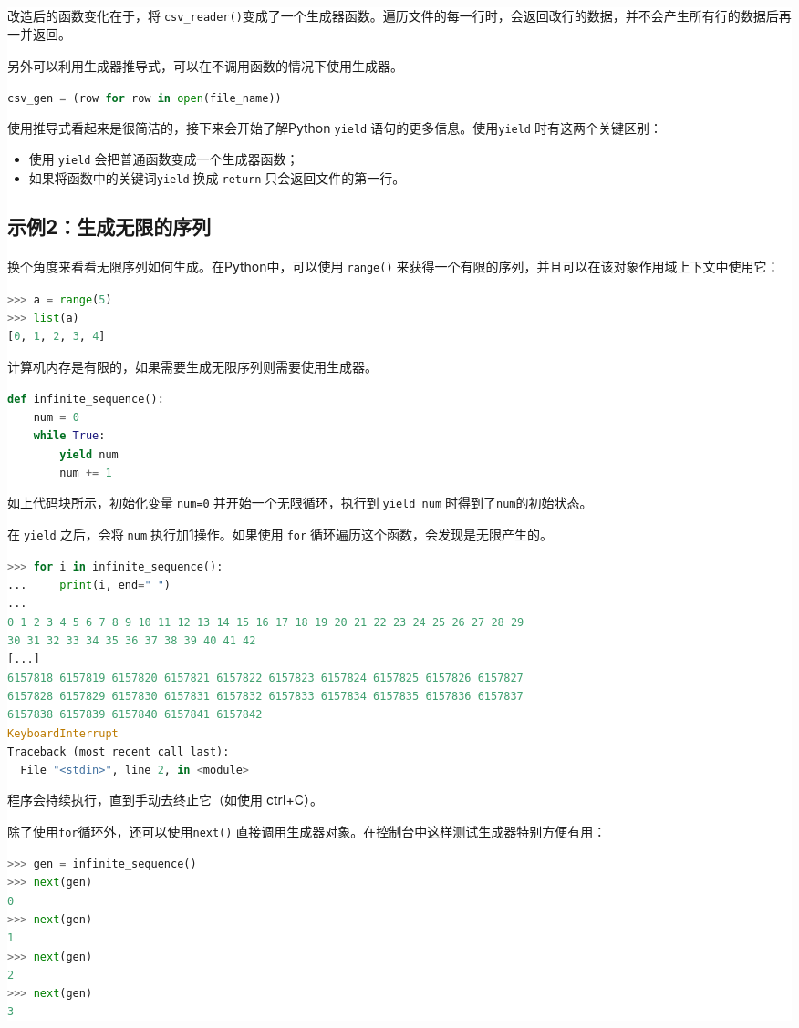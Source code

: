 改造后的函数变化在于，将 `csv_reader()`变成了一个生成器函数。遍历文件的每一行时，会返回改行的数据，并不会产生所有行的数据后再一并返回。

另外可以利用生成器推导式，可以在不调用函数的情况下使用生成器。

```python
csv_gen = (row for row in open(file_name))
```

使用推导式看起来是很简洁的，接下来会开始了解Python `yield` 语句的更多信息。使用`yield` 时有这两个关键区别：

- 使用 `yield` 会把普通函数变成一个生成器函数；
- 如果将函数中的关键词`yield` 换成 `return` 只会返回文件的第一行。

## 示例2：生成无限的序列

换个角度来看看无限序列如何生成。在Python中，可以使用 `range()` 来获得一个有限的序列，并且可以在该对象作用域上下文中使用它：

```python
>>> a = range(5)
>>> list(a)
[0, 1, 2, 3, 4]
```

计算机内存是有限的，如果需要生成无限序列则需要使用生成器。

```python
def infinite_sequence():
    num = 0
    while True:
        yield num
        num += 1
```

如上代码块所示，初始化变量 `num=0` 并开始一个无限循环，执行到 `yield num` 时得到了`num`的初始状态。

在 `yield` 之后，会将 `num` 执行加1操作。如果使用 `for` 循环遍历这个函数，会发现是无限产生的。

```python
>>> for i in infinite_sequence():
...     print(i, end=" ")
...
0 1 2 3 4 5 6 7 8 9 10 11 12 13 14 15 16 17 18 19 20 21 22 23 24 25 26 27 28 29
30 31 32 33 34 35 36 37 38 39 40 41 42
[...]
6157818 6157819 6157820 6157821 6157822 6157823 6157824 6157825 6157826 6157827
6157828 6157829 6157830 6157831 6157832 6157833 6157834 6157835 6157836 6157837
6157838 6157839 6157840 6157841 6157842
KeyboardInterrupt
Traceback (most recent call last):
  File "<stdin>", line 2, in <module>
```

程序会持续执行，直到手动去终止它（如使用 ctrl+C）。

除了使用`for`循环外，还可以使用`next()` 直接调用生成器对象。在控制台中这样测试生成器特别方便有用：

```python
>>> gen = infinite_sequence()
>>> next(gen)
0
>>> next(gen)
1
>>> next(gen)
2
>>> next(gen)
3
```
